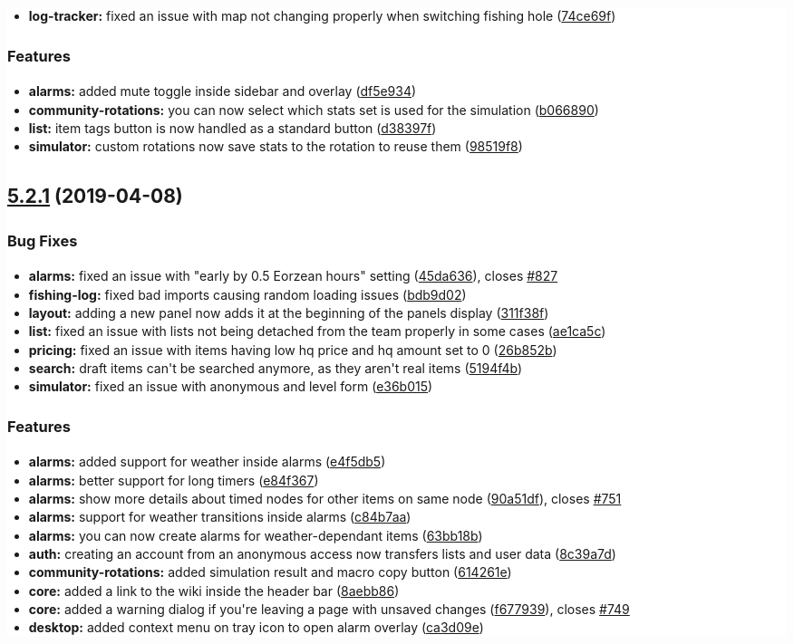 * **log-tracker:** fixed an issue with map not changing properly when switching fishing hole ([74ce69f](https://github.com/Supamiu/ffxiv-teamcraft/commit/74ce69f))


### Features

* **alarms:** added mute toggle inside sidebar and overlay ([df5e934](https://github.com/Supamiu/ffxiv-teamcraft/commit/df5e934))
* **community-rotations:** you can now select which stats set is used for the simulation ([b066890](https://github.com/Supamiu/ffxiv-teamcraft/commit/b066890))
* **list:** item tags button is now handled as a standard button ([d38397f](https://github.com/Supamiu/ffxiv-teamcraft/commit/d38397f))
* **simulator:** custom rotations now save stats to the rotation to reuse them ([98519f8](https://github.com/Supamiu/ffxiv-teamcraft/commit/98519f8))



<a name="5.2.1"></a>
## [5.2.1](https://github.com/Supamiu/ffxiv-teamcraft/compare/v5.1.8...v5.2.1) (2019-04-08)


### Bug Fixes

* **alarms:** fixed an issue with "early by 0.5 Eorzean hours" setting ([45da636](https://github.com/Supamiu/ffxiv-teamcraft/commit/45da636)), closes [#827](https://github.com/Supamiu/ffxiv-teamcraft/issues/827)
* **fishing-log:** fixed bad imports causing random loading issues ([bdb9d02](https://github.com/Supamiu/ffxiv-teamcraft/commit/bdb9d02))
* **layout:** adding a new panel now adds it at the beginning of the panels display ([311f38f](https://github.com/Supamiu/ffxiv-teamcraft/commit/311f38f))
* **list:** fixed an issue with lists not being detached from the team properly in some cases ([ae1ca5c](https://github.com/Supamiu/ffxiv-teamcraft/commit/ae1ca5c))
* **pricing:** fixed an issue with items having low hq price and hq amount set to 0 ([26b852b](https://github.com/Supamiu/ffxiv-teamcraft/commit/26b852b))
* **search:** draft items can't be searched anymore, as they aren't real items ([5194f4b](https://github.com/Supamiu/ffxiv-teamcraft/commit/5194f4b))
* **simulator:** fixed an issue with anonymous and level form ([e36b015](https://github.com/Supamiu/ffxiv-teamcraft/commit/e36b015))


### Features

* **alarms:** added support for weather inside alarms ([e4f5db5](https://github.com/Supamiu/ffxiv-teamcraft/commit/e4f5db5))
* **alarms:** better support for long timers ([e84f367](https://github.com/Supamiu/ffxiv-teamcraft/commit/e84f367))
* **alarms:** show more details about timed nodes for other items on same node ([90a51df](https://github.com/Supamiu/ffxiv-teamcraft/commit/90a51df)), closes [#751](https://github.com/Supamiu/ffxiv-teamcraft/issues/751)
* **alarms:** support for weather transitions inside alarms ([c84b7aa](https://github.com/Supamiu/ffxiv-teamcraft/commit/c84b7aa))
* **alarms:** you can now create alarms for weather-dependant items ([63bb18b](https://github.com/Supamiu/ffxiv-teamcraft/commit/63bb18b))
* **auth:** creating an account from an anonymous access now transfers lists and user data ([8c39a7d](https://github.com/Supamiu/ffxiv-teamcraft/commit/8c39a7d))
* **community-rotations:** added simulation result and macro copy button ([614261e](https://github.com/Supamiu/ffxiv-teamcraft/commit/614261e))
* **core:** added a link to the wiki inside the header bar ([8aebb86](https://github.com/Supamiu/ffxiv-teamcraft/commit/8aebb86))
* **core:** added a warning dialog if you're leaving a page with unsaved changes ([f677939](https://github.com/Supamiu/ffxiv-teamcraft/commit/f677939)), closes [#749](https://github.com/Supamiu/ffxiv-teamcraft/issues/749)
* **desktop:** added context menu on tray icon to open alarm overlay ([ca3d09e](https://github.com/Supamiu/ffxiv-teamcraft/commit/ca3d09e))